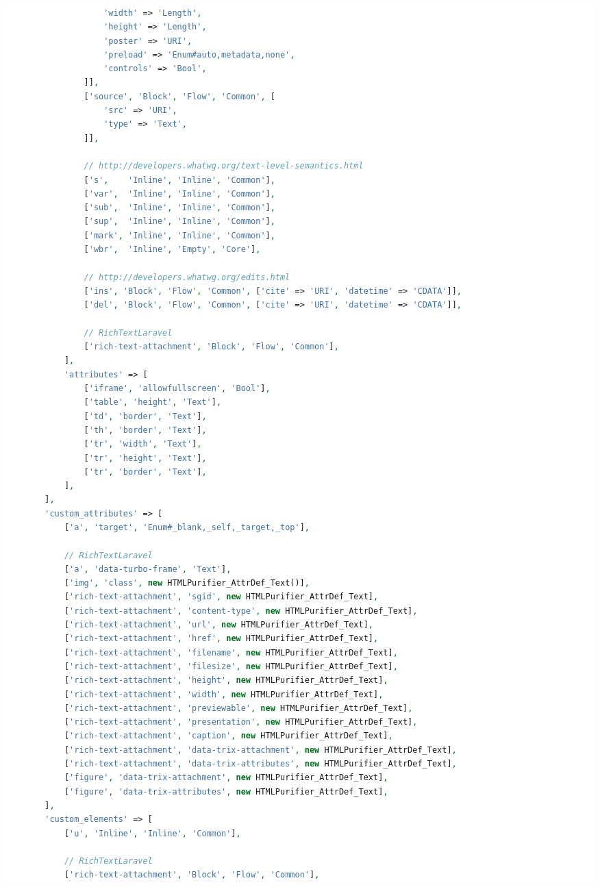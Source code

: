 ```php
					'width' => 'Length',
					'height' => 'Length',
					'poster' => 'URI',
					'preload' => 'Enum#auto,metadata,none',
					'controls' => 'Bool',
                ]],
                ['source', 'Block', 'Flow', 'Common', [
					'src' => 'URI',
					'type' => 'Text',
                ]],

				// http://developers.whatwg.org/text-level-semantics.html
                ['s',    'Inline', 'Inline', 'Common'],
                ['var',  'Inline', 'Inline', 'Common'],
                ['sub',  'Inline', 'Inline', 'Common'],
                ['sup',  'Inline', 'Inline', 'Common'],
                ['mark', 'Inline', 'Inline', 'Common'],
                ['wbr',  'Inline', 'Empty', 'Core'],

				// http://developers.whatwg.org/edits.html
                ['ins', 'Block', 'Flow', 'Common', ['cite' => 'URI', 'datetime' => 'CDATA']],
                ['del', 'Block', 'Flow', 'Common', ['cite' => 'URI', 'datetime' => 'CDATA']],

                // RichTextLaravel
                ['rich-text-attachment', 'Block', 'Flow', 'Common'],
            ],
            'attributes' => [
                ['iframe', 'allowfullscreen', 'Bool'],
                ['table', 'height', 'Text'],
                ['td', 'border', 'Text'],
                ['th', 'border', 'Text'],
                ['tr', 'width', 'Text'],
                ['tr', 'height', 'Text'],
                ['tr', 'border', 'Text'],
            ],
        ],
        'custom_attributes' => [
            ['a', 'target', 'Enum#_blank,_self,_target,_top'],

            // RichTextLaravel
            ['a', 'data-turbo-frame', 'Text'],
            ['img', 'class', new HTMLPurifier_AttrDef_Text()],
            ['rich-text-attachment', 'sgid', new HTMLPurifier_AttrDef_Text],
            ['rich-text-attachment', 'content-type', new HTMLPurifier_AttrDef_Text],
            ['rich-text-attachment', 'url', new HTMLPurifier_AttrDef_Text],
            ['rich-text-attachment', 'href', new HTMLPurifier_AttrDef_Text],
            ['rich-text-attachment', 'filename', new HTMLPurifier_AttrDef_Text],
            ['rich-text-attachment', 'filesize', new HTMLPurifier_AttrDef_Text],
            ['rich-text-attachment', 'height', new HTMLPurifier_AttrDef_Text],
            ['rich-text-attachment', 'width', new HTMLPurifier_AttrDef_Text],
            ['rich-text-attachment', 'previewable', new HTMLPurifier_AttrDef_Text],
            ['rich-text-attachment', 'presentation', new HTMLPurifier_AttrDef_Text],
            ['rich-text-attachment', 'caption', new HTMLPurifier_AttrDef_Text],
            ['rich-text-attachment', 'data-trix-attachment', new HTMLPurifier_AttrDef_Text],
            ['rich-text-attachment', 'data-trix-attributes', new HTMLPurifier_AttrDef_Text],
            ['figure', 'data-trix-attachment', new HTMLPurifier_AttrDef_Text],
            ['figure', 'data-trix-attributes', new HTMLPurifier_AttrDef_Text],
        ],
        'custom_elements' => [
            ['u', 'Inline', 'Inline', 'Common'],

            // RichTextLaravel
            ['rich-text-attachment', 'Block', 'Flow', 'Common'],
```
